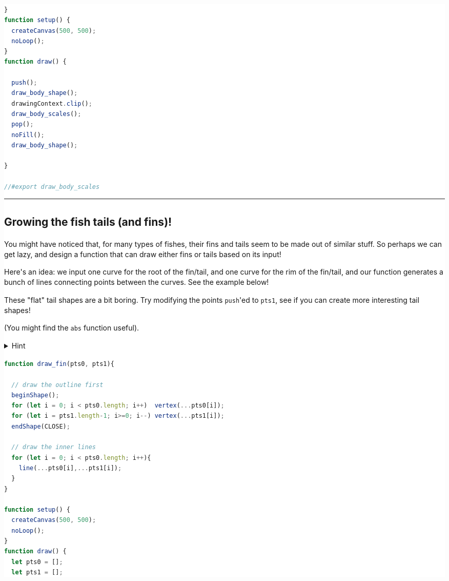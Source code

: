 ```js p5
}
function setup() {
  createCanvas(500, 500);
  noLoop();
}
function draw() {
  
  push();
  draw_body_shape();
  drawingContext.clip(); 
  draw_body_scales();
  pop();
  noFill();
  draw_body_shape();
  
}

//#export draw_body_scales

```

---


## Growing the fish tails (and fins)!


You might have noticed that, for many types of fishes, their fins and tails seem to be made out of similar stuff.
So perhaps we can get lazy, and design a function that can draw either fins or tails based on its input!

Here's an idea: we input one curve for the root of the fin/tail, and one curve for the rim of the fin/tail, 
and our function generates a bunch of lines connecting points between the curves. See the example below!

These "flat" tail shapes are a bit boring. Try modifying the points `push`'ed to `pts1`, see if you can create more interesting tail shapes!

(You might find the `abs` function useful).

<details><summary>Hint</summary></details>


```js p5
function draw_fin(pts0, pts1){
  
  // draw the outline first
  beginShape();
  for (let i = 0; i < pts0.length; i++)  vertex(...pts0[i]);
  for (let i = pts1.length-1; i>=0; i--) vertex(...pts1[i]);
  endShape(CLOSE);
  
  // draw the inner lines
  for (let i = 0; i < pts0.length; i++){
    line(...pts0[i],...pts1[i]);
  }
}

function setup() {
  createCanvas(500, 500);
  noLoop();
}
function draw() {
  let pts0 = [];
  let pts1 = [];
```